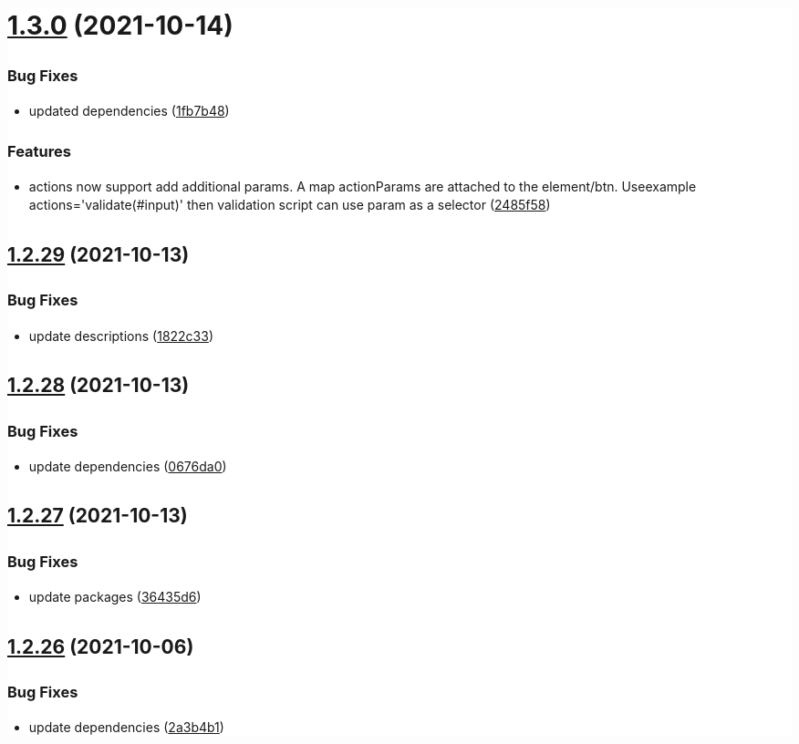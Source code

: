 # [1.3.0](https://github.com/CoCreate-app/CoCreate-actions/compare/v1.2.29...v1.3.0) (2021-10-14)


### Bug Fixes

* updated dependencies ([1fb7b48](https://github.com/CoCreate-app/CoCreate-actions/commit/1fb7b4852d79e771ffa89c5b6ffb5afdc3ff74b8))


### Features

* actions now support add additional params. A map  actionParams are attached to the element/btn. Useexample actions='validate(#input)' then validation script can use param as a selector ([2485f58](https://github.com/CoCreate-app/CoCreate-actions/commit/2485f58e4fc4691c64c1e6274165ebda37170214))

## [1.2.29](https://github.com/CoCreate-app/CoCreate-actions/compare/v1.2.28...v1.2.29) (2021-10-13)


### Bug Fixes

* update descriptions ([1822c33](https://github.com/CoCreate-app/CoCreate-actions/commit/1822c33d44e9e2fad4babf22fd33b13bbc90bc46))

## [1.2.28](https://github.com/CoCreate-app/CoCreate-actions/compare/v1.2.27...v1.2.28) (2021-10-13)


### Bug Fixes

* update dependencies ([0676da0](https://github.com/CoCreate-app/CoCreate-actions/commit/0676da0f96b0ff9f3501dc00fabc5b00be6fd35f))

## [1.2.27](https://github.com/CoCreate-app/CoCreate-actions/compare/v1.2.26...v1.2.27) (2021-10-13)


### Bug Fixes

* update packages ([36435d6](https://github.com/CoCreate-app/CoCreate-actions/commit/36435d6e20abbf6e1086e848ba18a40fb8cd3c4e))

## [1.2.26](https://github.com/CoCreate-app/CoCreate-actions/compare/v1.2.25...v1.2.26) (2021-10-06)


### Bug Fixes

* update dependencies ([2a3b4b1](https://github.com/CoCreate-app/CoCreate-actions/commit/2a3b4b113e848f514f2159ed1aad8c4fe3f42d8c))
